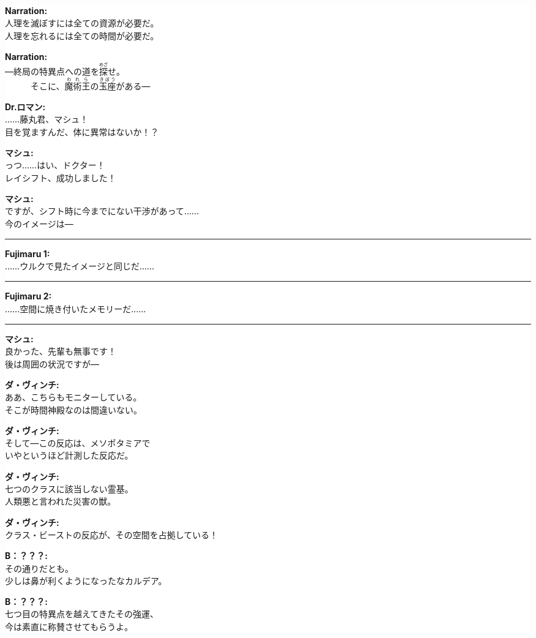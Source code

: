 **Narration:**   
人理を滅ぼすには全ての資源が必要だ。  
人理を忘れるには全ての時間が必要だ。  
  
**Narration:**   
&mdash;終局の特異点への道を<ruby>探<rt>めざ</rt></ruby>せ。  
　　　そこに、<ruby>魔術王<rt>われら</rt></ruby>の<ruby>玉座<rt>きぼう</rt></ruby>がある&mdash;  
  
**Dr.ロマン:**   
……藤丸君、マシュ！  
目を覚ますんだ、体に異常はないか！？  
  
**マシュ:**   
っつ……はい、ドクター！  
レイシフト、成功しました！  
  
**マシュ:**   
ですが、シフト時に今までにない干渉があって……  
今のイメージは&mdash;  
  
---  
  
**Fujimaru 1:**   
……ウルクで見たイメージと同じだ……  
  
---  
  
**Fujimaru 2:**   
……空間に焼き付いたメモリーだ……  
  
---  
  
**マシュ:**   
良かった、先輩も無事です！  
後は周囲の状況ですが&mdash;  
  
**ダ・ヴィンチ:**   
ああ、こちらもモニターしている。  
そこが時間神殿なのは間違いない。  
  
**ダ・ヴィンチ:**   
そして&mdash;この反応は、メソポタミアで  
いやというほど計測した反応だ。  
  
**ダ・ヴィンチ:**   
七つのクラスに該当しない霊基。  
人類悪と言われた災害の獣。  
  
**ダ・ヴィンチ:**   
クラス・ビーストの反応が、その空間を占拠している！  
  
**B：？？？:**  
その通りだとも。  
少しは鼻が利くようになったなカルデア。  
  
**B：？？？:**  
七つ目の特異点を越えてきたその強運、  
今は素直に称賛させてもらうよ。  
  
